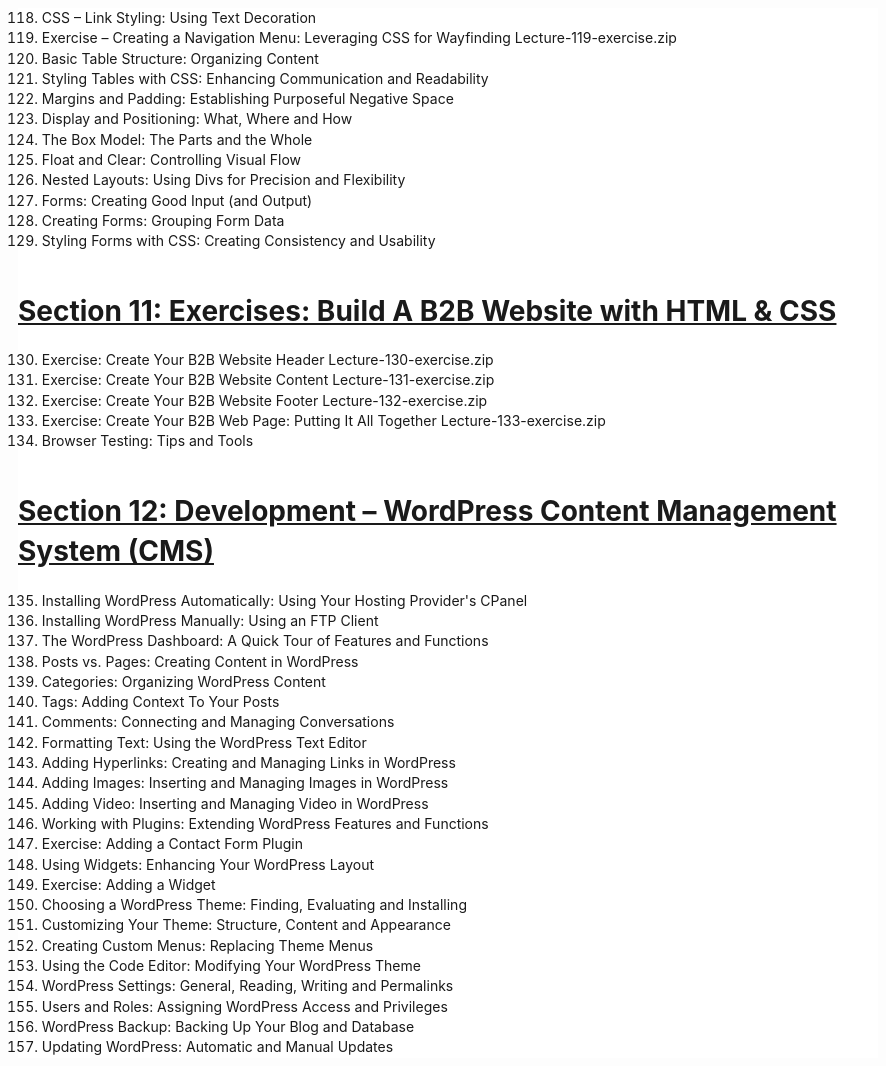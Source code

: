 118.  CSS – Link Styling: Using Text Decoration
119.  Exercise – Creating a Navigation Menu: Leveraging CSS for Wayfinding
      Lecture-119-exercise.zip
120.  Basic Table Structure: Organizing Content
121.  Styling Tables with CSS: Enhancing Communication and Readability
122.  Margins and Padding: Establishing Purposeful Negative Space
123.  Display and Positioning: What, Where and How
124.  The Box Model: The Parts and the Whole
125.  Float and Clear: Controlling Visual Flow
126.  Nested Layouts: Using Divs for Precision and Flexibility
127.  Forms: Creating Good Input (and Output)
128.  Creating Forms: Grouping Form Data
129.  Styling Forms with CSS: Creating Consistency and Usability

# [Section 11: Exercises: Build A B2B Website with HTML & CSS](./notes/notes-section-11.md)

130. Exercise: Create Your B2B Website Header
     Lecture-130-exercise.zip
131. Exercise: Create Your B2B Website Content
     Lecture-131-exercise.zip
132. Exercise: Create Your B2B Website Footer
     Lecture-132-exercise.zip
133. Exercise: Create Your B2B Web Page: Putting It All Together
     Lecture-133-exercise.zip
134. Browser Testing: Tips and Tools

# [Section 12: Development – WordPress Content Management System (CMS)](./notes/notes-section-12.md)

135. Installing WordPress Automatically: Using Your Hosting Provider's CPanel
136. Installing WordPress Manually: Using an FTP Client
137. The WordPress Dashboard: A Quick Tour of Features and Functions
138. Posts vs. Pages: Creating Content in WordPress
139. Categories: Organizing WordPress Content
140. Tags: Adding Context To Your Posts
141. Comments: Connecting and Managing Conversations
142. Formatting Text: Using the WordPress Text Editor
143. Adding Hyperlinks: Creating and Managing Links in WordPress
144. Adding Images: Inserting and Managing Images in WordPress
145. Adding Video: Inserting and Managing Video in WordPress
146. Working with Plugins: Extending WordPress Features and Functions
147. Exercise: Adding a Contact Form Plugin
148. Using Widgets: Enhancing Your WordPress Layout
149. Exercise: Adding a Widget
150. Choosing a WordPress Theme: Finding, Evaluating and Installing
151. Customizing Your Theme: Structure, Content and Appearance
152. Creating Custom Menus: Replacing Theme Menus
153. Using the Code Editor: Modifying Your WordPress Theme
154. WordPress Settings: General, Reading, Writing and Permalinks
155. Users and Roles: Assigning WordPress Access and Privileges
156. WordPress Backup: Backing Up Your Blog and Database
157. Updating WordPress: Automatic and Manual Updates
